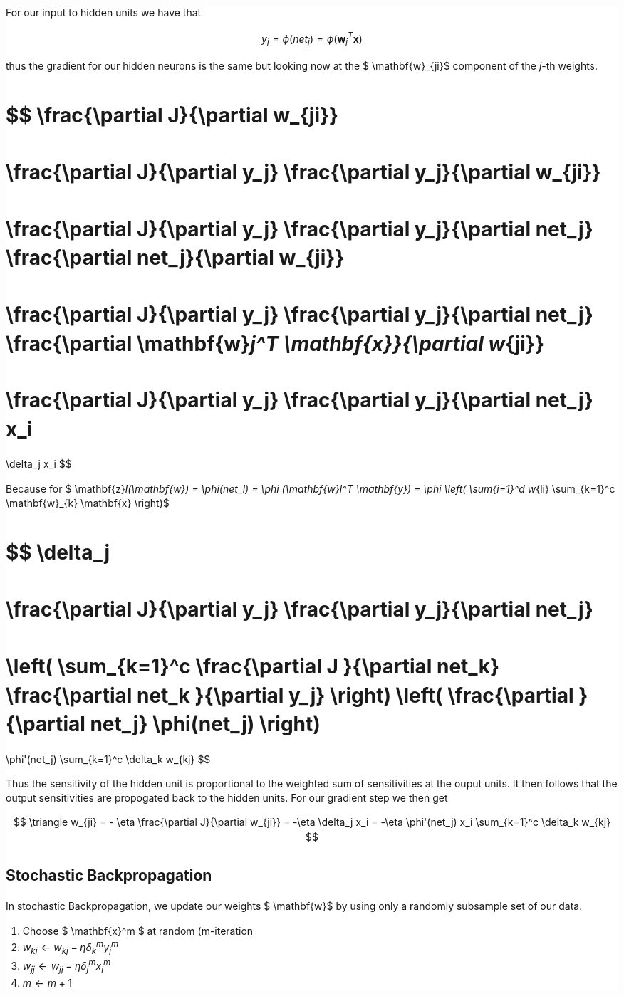 For our input to hidden units we have that

$$
y_j = \phi(net_j) = \phi(\mathbf{w}^T_j \mathbf{x})
$$

thus the gradient for our hidden neurons is the same but looking now at the  $ \mathbf{w}_{ji}$ component of the $j$-th weights.

$$
\frac{\partial J}{\partial w_{ji}} 
= 
\frac{\partial J}{\partial y_j} \frac{\partial y_j}{\partial w_{ji}} 
=
\frac{\partial J}{\partial y_j} \frac{\partial y_j}{\partial net_j} \frac{\partial net_j}{\partial w_{ji}} 
=
\frac{\partial J}{\partial y_j} \frac{\partial y_j}{\partial net_j} \frac{\partial \mathbf{w}_j^T \mathbf{x}}{\partial w_{ji}} 
=
\frac{\partial J}{\partial y_j} \frac{\partial y_j}{\partial net_j} x_i
=
\delta_j x_i
$$

Because for $ \mathbf{z}_l(\mathbf{w}) = \phi(net_l) = \phi (\mathbf{w}_l^T \mathbf{y}) = \phi \left( \sum_{i=1}^d w_{li} \sum_{k=1}^c \mathbf{w}_{k} \mathbf{x} \right)$

$$
\delta_j 
= 
\frac{\partial J}{\partial y_j} \frac{\partial y_j}{\partial net_j} 
= 
\left( \sum_{k=1}^c \frac{\partial J }{\partial net_k} \frac{\partial net_k }{\partial y_j} \right) \left( \frac{\partial }{\partial net_j} \phi(net_j) \right)
=
\phi'(net_j) \sum_{k=1}^c \delta_k w_{kj} 
$$

Thus the sensitivity of the hidden unit is proportional to the weighted sum of sensitivities at the ouput units. It then follows that the output sensitivities are propogated back to the hidden units. 
For our gradient step we then get

$$
\triangle w_{ji} = - \eta \frac{\partial J}{\partial w_{ji}} = -\eta \delta_j x_i = -\eta \phi'(net_j) x_i \sum_{k=1}^c \delta_k w_{kj}
$$

## Stochastic Backpropagation

In stochastic Backpropagation, we update our weights $ \mathbf{w}$ by using only a randomly subsample set of our data.

1. Choose $ \mathbf{x}^m $ at random (m-iteration
2. $w_{kj} \leftarrow w_{kj} - \eta \delta^m_k y_j^m$
3. $w_{jj} \leftarrow w_{jj} - \eta \delta^m_j x_i^m$
4. $m \leftarrow m + 1$
